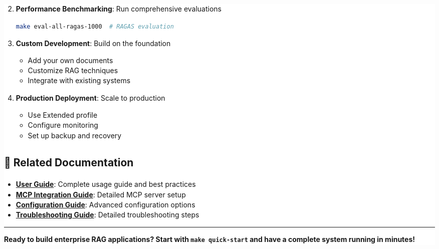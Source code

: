 2. **Performance Benchmarking**: Run comprehensive evaluations
   ```bash
   make eval-all-ragas-1000  # RAGAS evaluation
   ```

3. **Custom Development**: Build on the foundation
   - Add your own documents
   - Customize RAG techniques
   - Integrate with existing systems

4. **Production Deployment**: Scale to production
   - Use Extended profile
   - Configure monitoring
   - Set up backup and recovery

## 🔗 Related Documentation

- **[User Guide](USER_GUIDE.md)**: Complete usage guide and best practices
- **[MCP Integration Guide](MCP_INTEGRATION_GUIDE.md)**: Detailed MCP server setup
- **[Configuration Guide](CONFIGURATION.md)**: Advanced configuration options
- **[Troubleshooting Guide](TROUBLESHOOTING.md)**: Detailed troubleshooting steps

---

**Ready to build enterprise RAG applications? Start with `make quick-start` and have a complete system running in minutes!**